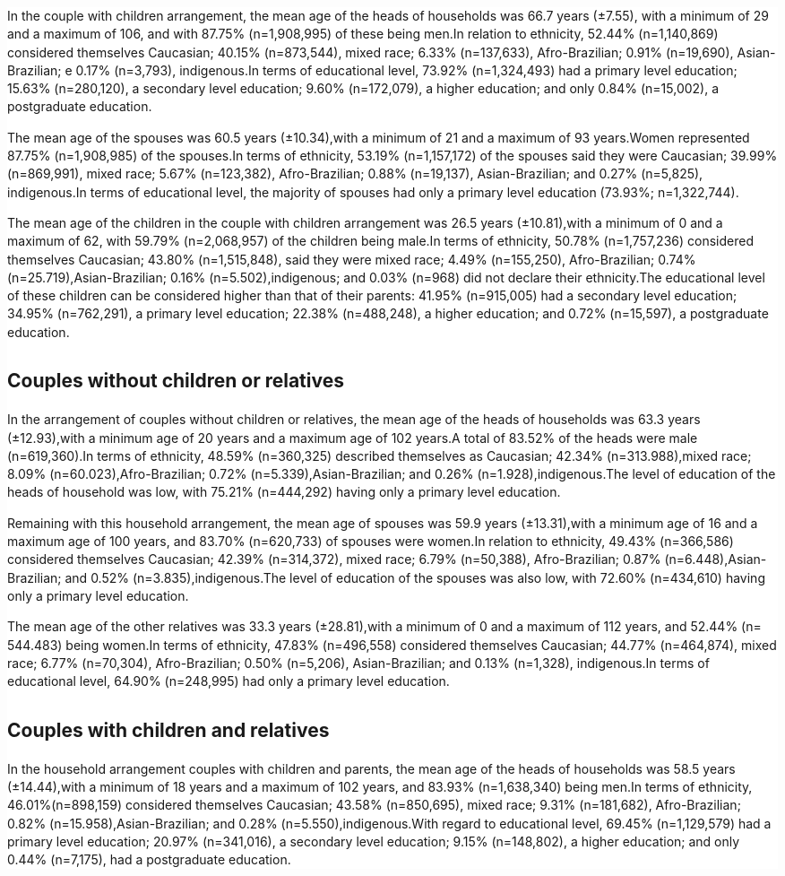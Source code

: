 In the couple with children arrangement, the mean age of the heads of households was 66.7 years (±7.55), with a minimum of 29 and a maximum of 106, and with 87.75% (n=1,908,995) of these being men.In relation to ethnicity, 52.44% (n=1,140,869) considered themselves Caucasian; 40.15% (n=873,544), mixed race; 6.33% (n=137,633), Afro-Brazilian; 0.91% (n=19,690), Asian-Brazilian; e 0.17% (n=3,793), indigenous.In terms of educational level, 73.92% (n=1,324,493) had a primary level education; 15.63% (n=280,120), a secondary level education; 9.60% (n=172,079), a higher education; and only 0.84% (n=15,002), a postgraduate education.

The mean age of the spouses was 60.5 years (±10.34),with a minimum of 21 and a maximum of 93 years.Women represented 87.75% (n=1,908,985) of the spouses.In terms of ethnicity, 53.19% (n=1,157,172) of the spouses said they were Caucasian; 39.99% (n=869,991), mixed race; 5.67% (n=123,382), Afro-Brazilian; 0.88% (n=19,137), Asian-Brazilian; and 0.27% (n=5,825), indigenous.In terms of educational level, the majority of spouses had only a primary level education (73.93%; n=1,322,744).

The mean age of the children in the couple with children arrangement was 26.5 years (±10.81),with a minimum of 0 and a maximum of 62, with 59.79% (n=2,068,957) of the children being male.In terms of ethnicity, 50.78% (n=1,757,236) considered themselves Caucasian; 43.80% (n=1,515,848), said they were mixed race; 4.49% (n=155,250), Afro-Brazilian; 0.74% (n=25.719),Asian-Brazilian; 0.16% (n=5.502),indigenous; and 0.03% (n=968) did not declare their ethnicity.The educational level of these children can be considered higher than that of their parents: 41.95% (n=915,005) had a secondary level education; 34.95% (n=762,291), a primary level education; 22.38% (n=488,248), a higher education; and 0.72% (n=15,597), a postgraduate education.


## Couples without children or relatives

In the arrangement of couples without children or relatives, the mean age of the heads of households was 63.3 years (±12.93),with a minimum age of 20 years and a maximum age of 102 years.A total of 83.52% of the heads were male (n=619,360).In terms of ethnicity, 48.59% (n=360,325) described themselves as Caucasian; 42.34% (n=313.988),mixed race; 8.09% (n=60.023),Afro-Brazilian; 0.72% (n=5.339),Asian-Brazilian; and 0.26% (n=1.928),indigenous.The level of education of the heads of household was low, with 75.21% (n=444,292) having only a primary level education.

Remaining with this household arrangement, the mean age of spouses was 59.9 years (±13.31),with a minimum age of 16 and a maximum age of 100 years, and 83.70% (n=620,733) of spouses were women.In relation to ethnicity, 49.43% (n=366,586) considered themselves Caucasian; 42.39% (n=314,372), mixed race; 6.79% (n=50,388), Afro-Brazilian; 0.87% (n=6.448),Asian-Brazilian; and 0.52% (n=3.835),indigenous.The level of education of the spouses was also low, with 72.60% (n=434,610) having only a primary level education.

The mean age of the other relatives was 33.3 years (±28.81),with a minimum of 0 and a maximum of 112 years, and 52.44% (n= 544.483) being women.In terms of ethnicity, 47.83% (n=496,558) considered themselves Caucasian; 44.77% (n=464,874), mixed race; 6.77% (n=70,304), Afro-Brazilian; 0.50% (n=5,206), Asian-Brazilian; and 0.13% (n=1,328), indigenous.In terms of educational level, 64.90% (n=248,995) had only a primary level education.


## Couples with children and relatives

In the household arrangement couples with children and parents, the mean age of the heads of households was 58.5 years (±14.44),with a minimum of 18 years and a maximum of 102 years, and 83.93% (n=1,638,340) being men.In terms of ethnicity, 46.01%(n=898,159) considered themselves Caucasian; 43.58% (n=850,695), mixed race; 9.31% (n=181,682), Afro-Brazilian; 0.82% (n=15.958),Asian-Brazilian; and 0.28% (n=5.550),indigenous.With regard to educational level, 69.45% (n=1,129,579) had a primary level education; 20.97% (n=341,016), a secondary level education; 9.15% (n=148,802), a higher education; and only 0.44% (n=7,175), had a postgraduate education.

